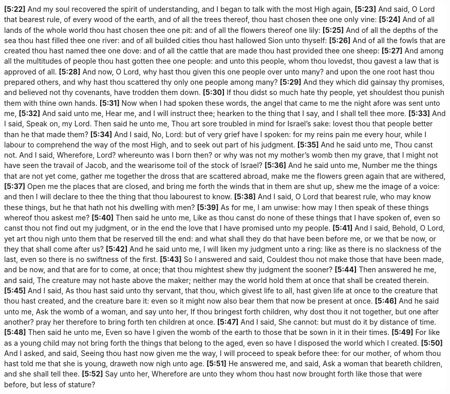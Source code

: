 **[5:22]** And my soul recovered the spirit of understanding, and I began to talk with the most High again,
**[5:23]** And said, O Lord that bearest rule, of every wood of the earth, and of all the trees thereof, thou hast chosen thee one only vine:
**[5:24]** And of all lands of the whole world thou hast chosen thee one pit: and of all the flowers thereof one lily:
**[5:25]** And of all the depths of the sea thou hast filled thee one river: and of all builded cities thou hast hallowed Sion unto thyself:
**[5:26]** And of all the fowls that are created thou hast named thee one dove: and of all the cattle that are made thou hast provided thee one sheep:
**[5:27]** And among all the multitudes of people thou hast gotten thee one people: and unto this people, whom thou lovedst, thou gavest a law that is approved of all.
**[5:28]** And now, O Lord, why hast thou given this one people over unto many? and upon the one root hast thou prepared others, and why hast thou scattered thy only one people among many?
**[5:29]** And they which did gainsay thy promises, and believed not thy covenants, have trodden them down.
**[5:30]** If thou didst so much hate thy people, yet shouldest thou punish them with thine own hands.
**[5:31]** Now when I had spoken these words, the angel that came to me the night afore was sent unto me,
**[5:32]** And said unto me, Hear me, and I will instruct thee; hearken to the thing that I say, and I shall tell thee more.
**[5:33]** And I said, Speak on, my Lord. Then said he unto me, Thou art sore troubled in mind for Israel’s sake: lovest thou that people better than he that made them?
**[5:34]** And I said, No, Lord: but of very grief have I spoken: for my reins pain me every hour, while I labour to comprehend the way of the most High, and to seek out part of his judgment.
**[5:35]** And he said unto me, Thou canst not. And I said, Wherefore, Lord? whereunto was I born then? or why was not my mother’s womb then my grave, that I might not have seen the travail of Jacob, and the wearisome toil of the stock of Israel?
**[5:36]** And he said unto me, Number me the things that are not yet come, gather me together the dross that are scattered abroad, make me the flowers green again that are withered,
**[5:37]** Open me the places that are closed, and bring me forth the winds that in them are shut up, shew me the image of a voice: and then I will declare to thee the thing that thou labourest to know.
**[5:38]** And I said, O Lord that bearest rule, who may know these things, but he that hath not his dwelling with men?
**[5:39]** As for me, I am unwise: how may I then speak of these things whereof thou askest me?
**[5:40]** Then said he unto me, Like as thou canst do none of these things that I have spoken of, even so canst thou not find out my judgment, or in the end the love that I have promised unto my people.
**[5:41]** And I said, Behold, O Lord, yet art thou nigh unto them that be reserved till the end: and what shall they do that have been before me, or we that be now, or they that shall come after us?
**[5:42]** And he said unto me, I will liken my judgment unto a ring: like as there is no slackness of the last, even so there is no swiftness of the first.
**[5:43]** So I answered and said, Couldest thou not make those that have been made, and be now, and that are for to come, at once; that thou mightest shew thy judgment the sooner?
**[5:44]** Then answered he me, and said, The creature may not haste above the maker; neither may the world hold them at once that shall be created therein.
**[5:45]** And I said, As thou hast said unto thy servant, that thou, which givest life to all, hast given life at once to the creature that thou hast created, and the creature bare it: even so it might now also bear them that now be present at once.
**[5:46]** And he said unto me, Ask the womb of a woman, and say unto her, If thou bringest forth children, why dost thou it not together, but one after another? pray her therefore to bring forth ten children at once.
**[5:47]** And I said, She cannot: but must do it by distance of time.
**[5:48]** Then said he unto me, Even so have I given the womb of the earth to those that be sown in it in their times.
**[5:49]** For like as a young child may not bring forth the things that belong to the aged, even so have I disposed the world which I created.
**[5:50]** And I asked, and said, Seeing thou hast now given me the way, I will proceed to speak before thee: for our mother, of whom thou hast told me that she is young, draweth now nigh unto age.
**[5:51]** He answered me, and said, Ask a woman that beareth children, and she shall tell thee.
**[5:52]** Say unto her, Wherefore are unto they whom thou hast now brought forth like those that were before, but less of stature?